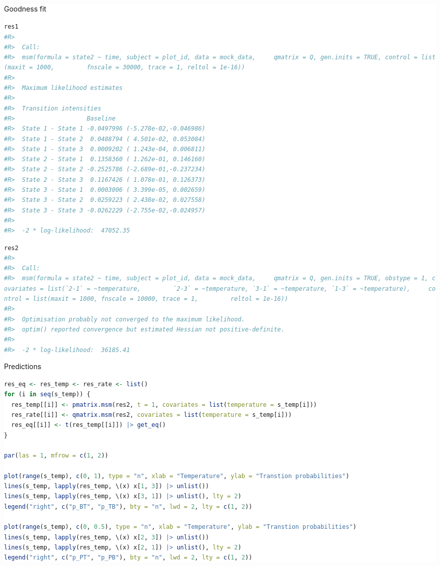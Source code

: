 Goodness fit

``` r
res1
#R>  
#R>  Call:
#R>  msm(formula = state2 ~ time, subject = plot_id, data = mock_data,     qmatrix = Q, gen.inits = TRUE, control = list(maxit = 1000,         fnscale = 30000, trace = 1, reltol = 1e-16))
#R>  
#R>  Maximum likelihood estimates
#R>  
#R>  Transition intensities
#R>                    Baseline                         
#R>  State 1 - State 1 -0.0497996 (-5.278e-02,-0.046986)
#R>  State 1 - State 2  0.0488794 ( 4.501e-02, 0.053084)
#R>  State 1 - State 3  0.0009202 ( 1.243e-04, 0.006811)
#R>  State 2 - State 1  0.1358360 ( 1.262e-01, 0.146160)
#R>  State 2 - State 2 -0.2525786 (-2.689e-01,-0.237234)
#R>  State 2 - State 3  0.1167426 ( 1.078e-01, 0.126373)
#R>  State 3 - State 1  0.0003006 ( 3.399e-05, 0.002659)
#R>  State 3 - State 2  0.0259223 ( 2.438e-02, 0.027558)
#R>  State 3 - State 3 -0.0262229 (-2.755e-02,-0.024957)
#R>  
#R>  -2 * log-likelihood:  47052.35
```

``` r
res2
#R>  
#R>  Call:
#R>  msm(formula = state2 ~ time, subject = plot_id, data = mock_data,     qmatrix = Q, gen.inits = TRUE, obstype = 1, covariates = list(`2-1` = ~temperature,         `2-3` = ~temperature, `3-1` = ~temperature, `1-3` = ~temperature),     control = list(maxit = 1000, fnscale = 10000, trace = 1,         reltol = 1e-16))
#R>  
#R>  Optimisation probably not converged to the maximum likelihood.
#R>  optim() reported convergence but estimated Hessian not positive-definite.
#R>  
#R>  -2 * log-likelihood:  36185.41
```

Predictions

``` r
res_eq <- res_temp <- res_rate <- list()
for (i in seq(s_temp)) {
  res_temp[[i]] <- pmatrix.msm(res2, t = 1, covariates = list(temperature = s_temp[i]))
  res_rate[[i]] <- qmatrix.msm(res2, covariates = list(temperature = s_temp[i]))
  res_eq[[i]] <- t(res_temp[[i]]) |> get_eq()
}

par(las = 1, mfrow = c(1, 2))

plot(range(s_temp), c(0, 1), type = "n", xlab = "Temperature", ylab = "Transtion probabilities")
lines(s_temp, lapply(res_temp, \(x) x[1, 3]) |> unlist())
lines(s_temp, lapply(res_temp, \(x) x[3, 1]) |> unlist(), lty = 2)
legend("right", c("p_BT", "p_TB"), bty = "n", lwd = 2, lty = c(1, 2))

plot(range(s_temp), c(0, 0.5), type = "n", xlab = "Temperature", ylab = "Transtion probabilities")
lines(s_temp, lapply(res_temp, \(x) x[2, 3]) |> unlist())
lines(s_temp, lapply(res_temp, \(x) x[2, 1]) |> unlist(), lty = 2)
legend("right", c("p_PT", "p_PB"), bty = "n", lwd = 2, lty = c(1, 2))
```


[^1]: https://ressources-naturelles.canada.ca/nos-ressources-naturelles/forets/letat-forets-canada-rapport-annuel/lindustrie-forestiere-contribue/16518